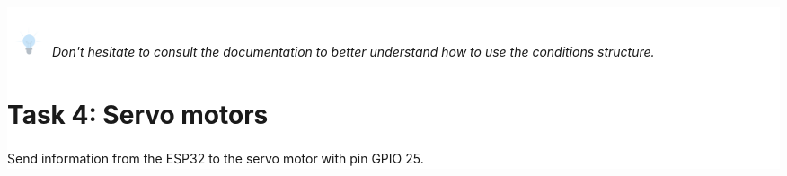 <br><img src="../../Image/bulb_sghr.PNG" alt="bulb" width="50"/>*Don't hesitate to consult the documentation to better understand how to use the conditions structure.*

# Task 4: Servo motors 
Send information from the ESP32 to the servo motor with pin GPIO 25.